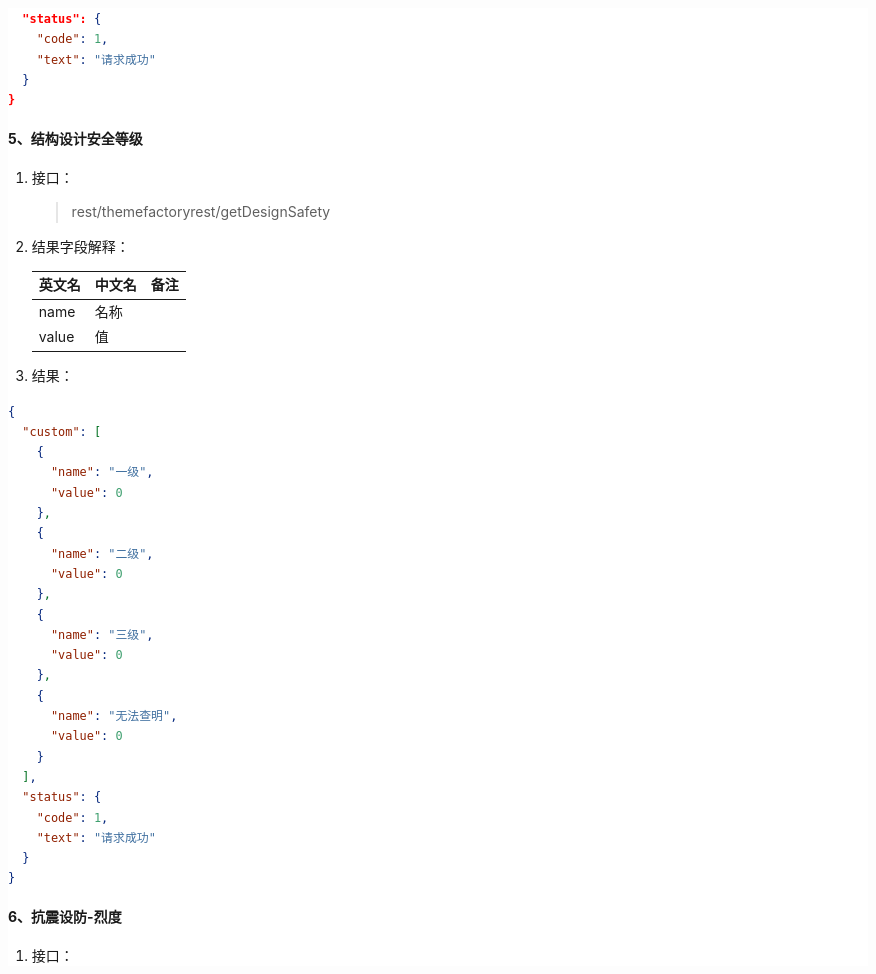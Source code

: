 ```json
  "status": {
    "code": 1,
    "text": "请求成功"
  }
}
```


#### 5、结构设计安全等级

1. 接口：

   > rest/themefactoryrest/getDesignSafety

2. 结果字段解释：

   | 英文名 | 中文名 | 备注 |
      | ------ | ------ | ---- |
   | name   | 名称   |      |
   | value  | 值     |      |

3. 结果：

```json
{
  "custom": [
    {
      "name": "一级",
      "value": 0
    },
    {
      "name": "二级",
      "value": 0
    },
    {
      "name": "三级",
      "value": 0
    },
    {
      "name": "无法查明",
      "value": 0
    }
  ],
  "status": {
    "code": 1,
    "text": "请求成功"
  }
}
```

#### 6、抗震设防-烈度

1. 接口：
